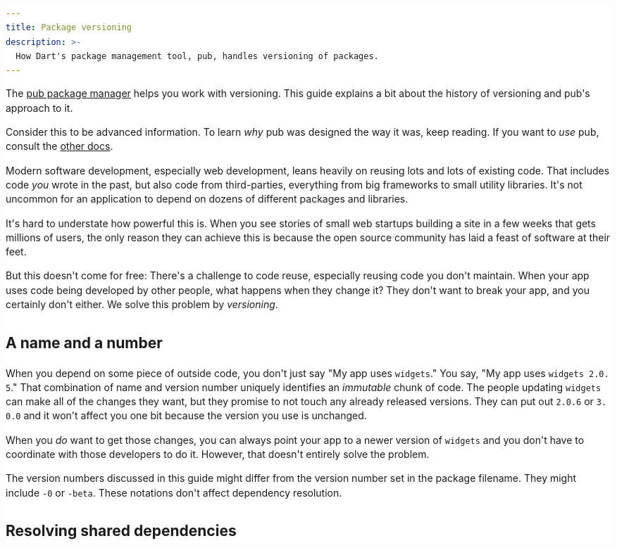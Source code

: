 ```yaml
---
title: Package versioning
description: >-
  How Dart's package management tool, pub, handles versioning of packages.
---
```


The [pub package manager][pub] helps you work with versioning.
This guide explains a bit about the history of versioning and pub's
approach to it.

Consider this to be advanced information.
To learn _why_ pub was designed the way it was, keep reading.
If you want to _use_ pub, consult the [other docs][pub].

Modern software development, especially web development, leans heavily on
reusing lots and lots of existing code. That includes code _you_ wrote in the
past, but also code from third-parties, everything from big frameworks to small
utility libraries. It's not uncommon for an application to depend on
dozens of different packages and libraries.

It's hard to understate how powerful this is. When you see stories of small web
startups building a site in a few weeks that gets millions of users, the
only reason they can achieve this is because the open source community has
laid a feast of software at their feet.

But this doesn't come for free: There's a challenge to code
reuse, especially reusing code you don't maintain. When your app uses code
being developed by other people, what happens when they change it?
They don't want to break your app, and you certainly don't either.
We solve this problem by _versioning_.

## A name and a number

When you depend on some piece of outside code,
you don't just say "My app uses `widgets`." You say, "My app uses
`widgets 2.0.5`." That combination of name and version number uniquely
identifies an _immutable_ chunk of code. The people updating `widgets` can
make all of the changes they want, but they promise to not touch any already
released versions. They can put out `2.0.6` or `3.0.0` and it won't affect you
one bit because the version you use is unchanged.

When you _do_ want to get those changes, you can always point your app to a
newer version of `widgets` and you don't have to coordinate with those
developers to do it. However, that doesn't entirely solve the problem.

The version numbers discussed in this guide might differ from the
version number set in the package filename.
They might include `-0` or `-beta`.
These notations don't affect dependency resolution.

## Resolving shared dependencies


[immediate-dep]: /tools/pub/glossary#immediate-dependency
[transitive-dep]: /tools/pub/glossary#transitive-dependency
[pub]: /tools/pub/packages
[npm]: https://npmjs.org/
[bundler]: https://bundler.io
[caret-syntax]: /tools/pub/dependencies#caret-syntax
[semver]: https://semver.org/spec/v2.0.0-rc.1.html
[lockfile]: /tools/pub/glossary#lockfile
[content hash]: /tools/pub/glossary#content-hashes
[pubgrub]: https://medium.com/@nex3/pubgrub-2fb6470504f